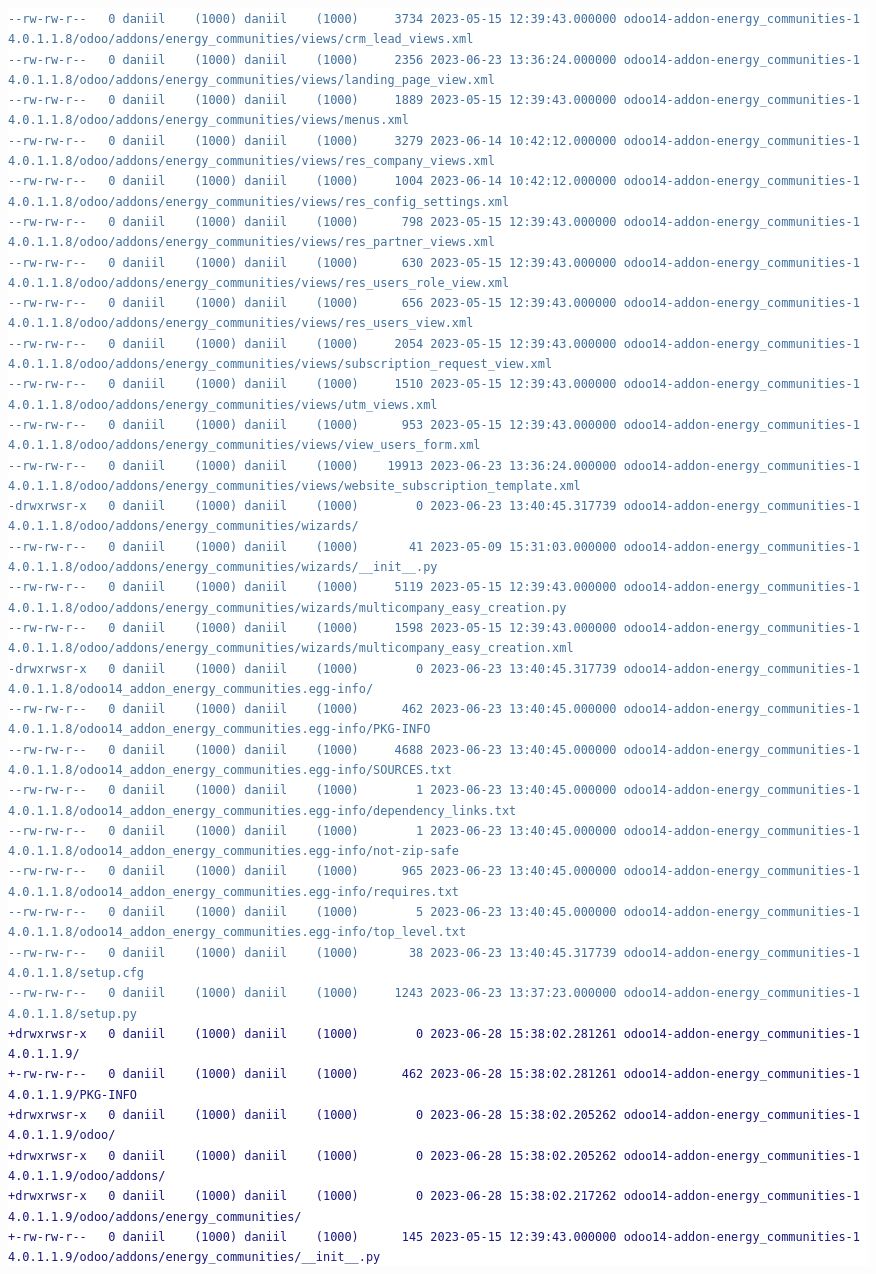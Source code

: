 ```diff
--rw-rw-r--   0 daniil    (1000) daniil    (1000)     3734 2023-05-15 12:39:43.000000 odoo14-addon-energy_communities-14.0.1.1.8/odoo/addons/energy_communities/views/crm_lead_views.xml
--rw-rw-r--   0 daniil    (1000) daniil    (1000)     2356 2023-06-23 13:36:24.000000 odoo14-addon-energy_communities-14.0.1.1.8/odoo/addons/energy_communities/views/landing_page_view.xml
--rw-rw-r--   0 daniil    (1000) daniil    (1000)     1889 2023-05-15 12:39:43.000000 odoo14-addon-energy_communities-14.0.1.1.8/odoo/addons/energy_communities/views/menus.xml
--rw-rw-r--   0 daniil    (1000) daniil    (1000)     3279 2023-06-14 10:42:12.000000 odoo14-addon-energy_communities-14.0.1.1.8/odoo/addons/energy_communities/views/res_company_views.xml
--rw-rw-r--   0 daniil    (1000) daniil    (1000)     1004 2023-06-14 10:42:12.000000 odoo14-addon-energy_communities-14.0.1.1.8/odoo/addons/energy_communities/views/res_config_settings.xml
--rw-rw-r--   0 daniil    (1000) daniil    (1000)      798 2023-05-15 12:39:43.000000 odoo14-addon-energy_communities-14.0.1.1.8/odoo/addons/energy_communities/views/res_partner_views.xml
--rw-rw-r--   0 daniil    (1000) daniil    (1000)      630 2023-05-15 12:39:43.000000 odoo14-addon-energy_communities-14.0.1.1.8/odoo/addons/energy_communities/views/res_users_role_view.xml
--rw-rw-r--   0 daniil    (1000) daniil    (1000)      656 2023-05-15 12:39:43.000000 odoo14-addon-energy_communities-14.0.1.1.8/odoo/addons/energy_communities/views/res_users_view.xml
--rw-rw-r--   0 daniil    (1000) daniil    (1000)     2054 2023-05-15 12:39:43.000000 odoo14-addon-energy_communities-14.0.1.1.8/odoo/addons/energy_communities/views/subscription_request_view.xml
--rw-rw-r--   0 daniil    (1000) daniil    (1000)     1510 2023-05-15 12:39:43.000000 odoo14-addon-energy_communities-14.0.1.1.8/odoo/addons/energy_communities/views/utm_views.xml
--rw-rw-r--   0 daniil    (1000) daniil    (1000)      953 2023-05-15 12:39:43.000000 odoo14-addon-energy_communities-14.0.1.1.8/odoo/addons/energy_communities/views/view_users_form.xml
--rw-rw-r--   0 daniil    (1000) daniil    (1000)    19913 2023-06-23 13:36:24.000000 odoo14-addon-energy_communities-14.0.1.1.8/odoo/addons/energy_communities/views/website_subscription_template.xml
-drwxrwsr-x   0 daniil    (1000) daniil    (1000)        0 2023-06-23 13:40:45.317739 odoo14-addon-energy_communities-14.0.1.1.8/odoo/addons/energy_communities/wizards/
--rw-rw-r--   0 daniil    (1000) daniil    (1000)       41 2023-05-09 15:31:03.000000 odoo14-addon-energy_communities-14.0.1.1.8/odoo/addons/energy_communities/wizards/__init__.py
--rw-rw-r--   0 daniil    (1000) daniil    (1000)     5119 2023-05-15 12:39:43.000000 odoo14-addon-energy_communities-14.0.1.1.8/odoo/addons/energy_communities/wizards/multicompany_easy_creation.py
--rw-rw-r--   0 daniil    (1000) daniil    (1000)     1598 2023-05-15 12:39:43.000000 odoo14-addon-energy_communities-14.0.1.1.8/odoo/addons/energy_communities/wizards/multicompany_easy_creation.xml
-drwxrwsr-x   0 daniil    (1000) daniil    (1000)        0 2023-06-23 13:40:45.317739 odoo14-addon-energy_communities-14.0.1.1.8/odoo14_addon_energy_communities.egg-info/
--rw-rw-r--   0 daniil    (1000) daniil    (1000)      462 2023-06-23 13:40:45.000000 odoo14-addon-energy_communities-14.0.1.1.8/odoo14_addon_energy_communities.egg-info/PKG-INFO
--rw-rw-r--   0 daniil    (1000) daniil    (1000)     4688 2023-06-23 13:40:45.000000 odoo14-addon-energy_communities-14.0.1.1.8/odoo14_addon_energy_communities.egg-info/SOURCES.txt
--rw-rw-r--   0 daniil    (1000) daniil    (1000)        1 2023-06-23 13:40:45.000000 odoo14-addon-energy_communities-14.0.1.1.8/odoo14_addon_energy_communities.egg-info/dependency_links.txt
--rw-rw-r--   0 daniil    (1000) daniil    (1000)        1 2023-06-23 13:40:45.000000 odoo14-addon-energy_communities-14.0.1.1.8/odoo14_addon_energy_communities.egg-info/not-zip-safe
--rw-rw-r--   0 daniil    (1000) daniil    (1000)      965 2023-06-23 13:40:45.000000 odoo14-addon-energy_communities-14.0.1.1.8/odoo14_addon_energy_communities.egg-info/requires.txt
--rw-rw-r--   0 daniil    (1000) daniil    (1000)        5 2023-06-23 13:40:45.000000 odoo14-addon-energy_communities-14.0.1.1.8/odoo14_addon_energy_communities.egg-info/top_level.txt
--rw-rw-r--   0 daniil    (1000) daniil    (1000)       38 2023-06-23 13:40:45.317739 odoo14-addon-energy_communities-14.0.1.1.8/setup.cfg
--rw-rw-r--   0 daniil    (1000) daniil    (1000)     1243 2023-06-23 13:37:23.000000 odoo14-addon-energy_communities-14.0.1.1.8/setup.py
+drwxrwsr-x   0 daniil    (1000) daniil    (1000)        0 2023-06-28 15:38:02.281261 odoo14-addon-energy_communities-14.0.1.1.9/
+-rw-rw-r--   0 daniil    (1000) daniil    (1000)      462 2023-06-28 15:38:02.281261 odoo14-addon-energy_communities-14.0.1.1.9/PKG-INFO
+drwxrwsr-x   0 daniil    (1000) daniil    (1000)        0 2023-06-28 15:38:02.205262 odoo14-addon-energy_communities-14.0.1.1.9/odoo/
+drwxrwsr-x   0 daniil    (1000) daniil    (1000)        0 2023-06-28 15:38:02.205262 odoo14-addon-energy_communities-14.0.1.1.9/odoo/addons/
+drwxrwsr-x   0 daniil    (1000) daniil    (1000)        0 2023-06-28 15:38:02.217262 odoo14-addon-energy_communities-14.0.1.1.9/odoo/addons/energy_communities/
+-rw-rw-r--   0 daniil    (1000) daniil    (1000)      145 2023-05-15 12:39:43.000000 odoo14-addon-energy_communities-14.0.1.1.9/odoo/addons/energy_communities/__init__.py
```